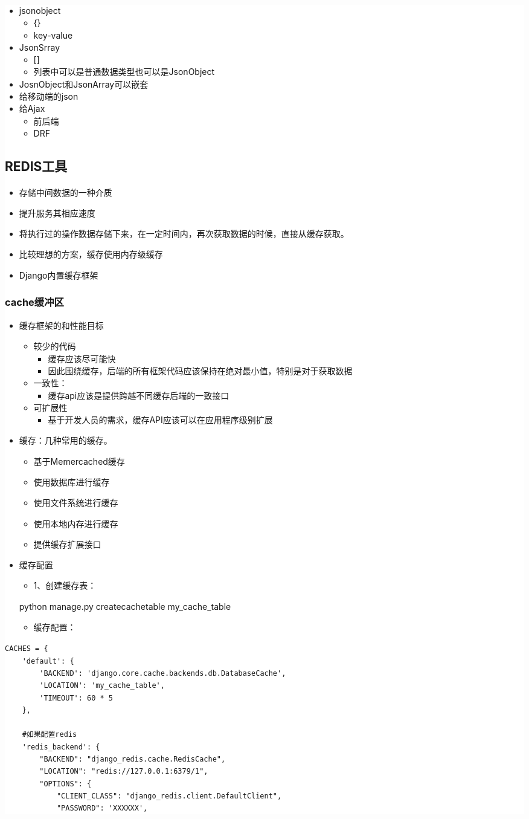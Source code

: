 - jsonobject
  - {}
  - key-value
- JsonSrray
  - []
  - 列表中可以是普通数据类型也可以是JsonObject
- JosnObject和JsonArray可以嵌套
- 给移动端的json
- 给Ajax
  - 前后端
  - DRF



## REDIS工具

- 存储中间数据的一种介质

- 提升服务其相应速度

- 将执行过的操作数据存储下来，在一定时间内，再次获取数据的时候，直接从缓存获取。
- 比较理想的方案，缓存使用内存级缓存
- Django内置缓存框架

### cache缓冲区

- 缓存框架的和性能目标

  - 较少的代码
    - 缓存应该尽可能快
    - 因此围绕缓存，后端的所有框架代码应该保持在绝对最小值，特别是对于获取数据
  - 一致性：
    - 缓存api应该是提供跨越不同缓存后端的一致接口
  - 可扩展性
    - 基于开发人员的需求，缓存API应该可以在应用程序级别扩展

- 缓存：几种常用的缓存。

  -  基于Memercached缓存

  -  使用数据库进行缓存

  - 使用文件系统进行缓存

  -  使用本地内存进行缓存

  -  提供缓存扩展接口

- 缓存配置

  - 1、创建缓存表：

  python   manage.py    createcachetable   my_cache_table

  - 缓存配置：

```
CACHES = {
    'default': {
        'BACKEND': 'django.core.cache.backends.db.DatabaseCache',
        'LOCATION': 'my_cache_table',
        'TIMEOUT': 60 * 5
    },
    
	#如果配置redis
	'redis_backend': {
        "BACKEND": "django_redis.cache.RedisCache",
        "LOCATION": "redis://127.0.0.1:6379/1",
        "OPTIONS": {
            "CLIENT_CLASS": "django_redis.client.DefaultClient",
            "PASSWORD": 'XXXXXX',
```